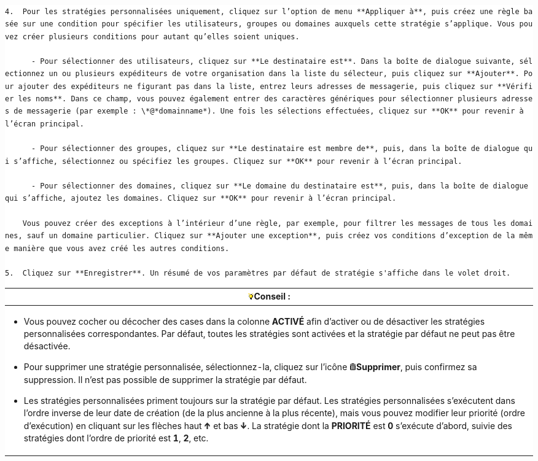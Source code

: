     4.  Pour les stratégies personnalisées uniquement, cliquez sur l’option de menu **Appliquer à**, puis créez une règle basée sur une condition pour spécifier les utilisateurs, groupes ou domaines auxquels cette stratégie s’applique. Vous pouvez créer plusieurs conditions pour autant qu’elles soient uniques.
        
          - Pour sélectionner des utilisateurs, cliquez sur **Le destinataire est**. Dans la boîte de dialogue suivante, sélectionnez un ou plusieurs expéditeurs de votre organisation dans la liste du sélecteur, puis cliquez sur **Ajouter**. Pour ajouter des expéditeurs ne figurant pas dans la liste, entrez leurs adresses de messagerie, puis cliquez sur **Vérifier les noms**. Dans ce champ, vous pouvez également entrer des caractères génériques pour sélectionner plusieurs adresses de messagerie (par exemple : \*@*domainname*). Une fois les sélections effectuées, cliquez sur **OK** pour revenir à l’écran principal.
        
          - Pour sélectionner des groupes, cliquez sur **Le destinataire est membre de**, puis, dans la boîte de dialogue qui s’affiche, sélectionnez ou spécifiez les groupes. Cliquez sur **OK** pour revenir à l’écran principal.
        
          - Pour sélectionner des domaines, cliquez sur **Le domaine du destinataire est**, puis, dans la boîte de dialogue qui s’affiche, ajoutez les domaines. Cliquez sur **OK** pour revenir à l’écran principal.
        
        Vous pouvez créer des exceptions à l’intérieur d’une règle, par exemple, pour filtrer les messages de tous les domaines, sauf un domaine particulier. Cliquez sur **Ajouter une exception**, puis créez vos conditions d’exception de la même manière que vous avez créé les autres conditions.
    
    5.  Cliquez sur **Enregistrer**. Un résumé de vos paramètres par défaut de stratégie s'affiche dans le volet droit.

<table>
<colgroup>
<col style="width: 100%" />
</colgroup>
<thead>
<tr class="header">
<th><img src="images/Bb125224.tip(EXCHG.150).gif" title="Conseil" alt="Conseil" />Conseil :</th>
</tr>
</thead>
<tbody>
<tr class="odd">
<td><ul>
<li><p>Vous pouvez cocher ou décocher des cases dans la colonne <strong>ACTIVÉ</strong> afin d’activer ou de désactiver les stratégies personnalisées correspondantes. Par défaut, toutes les stratégies sont activées et la stratégie par défaut ne peut pas être désactivée.</p></li>
<li><p>Pour supprimer une stratégie personnalisée, sélectionnez-la, cliquez sur l’icône <img src="images/Dd979797.14f639f6-61e8-4418-bbfb-0db14de9d2f5(EXCHG.150).gif" title="Icône Supprimer" alt="Icône Supprimer" /><strong>Supprimer</strong>, puis confirmez sa suppression. Il n’est pas possible de supprimer la stratégie par défaut.</p></li>
<li><p>Les stratégies personnalisées priment toujours sur la stratégie par défaut. Les stratégies personnalisées s’exécutent dans l’ordre inverse de leur date de création (de la plus ancienne à la plus récente), mais vous pouvez modifier leur priorité (ordre d’exécution) en cliquant sur les flèches haut <img src="images/JJ150576.1732c727-328b-4a1a-b84d-6d7252c7dcab(EXCHG.150).gif" title="Icône flèche vers le haut" alt="Icône flèche vers le haut" /> et bas <img src="images/JJ150576.ef5ca57d-a033-457b-bd92-6361877c33d0(EXCHG.150).gif" title="Icône de flèche vers le bas" alt="Icône de flèche vers le bas" />. La stratégie dont la <strong>PRIORITÉ</strong> est <strong>0</strong> s’exécute d’abord, suivie des stratégies dont l’ordre de priorité est <strong>1</strong>, <strong>2</strong>, etc.</p></li>
</ul></td>
</tr>
</tbody>
</table>
